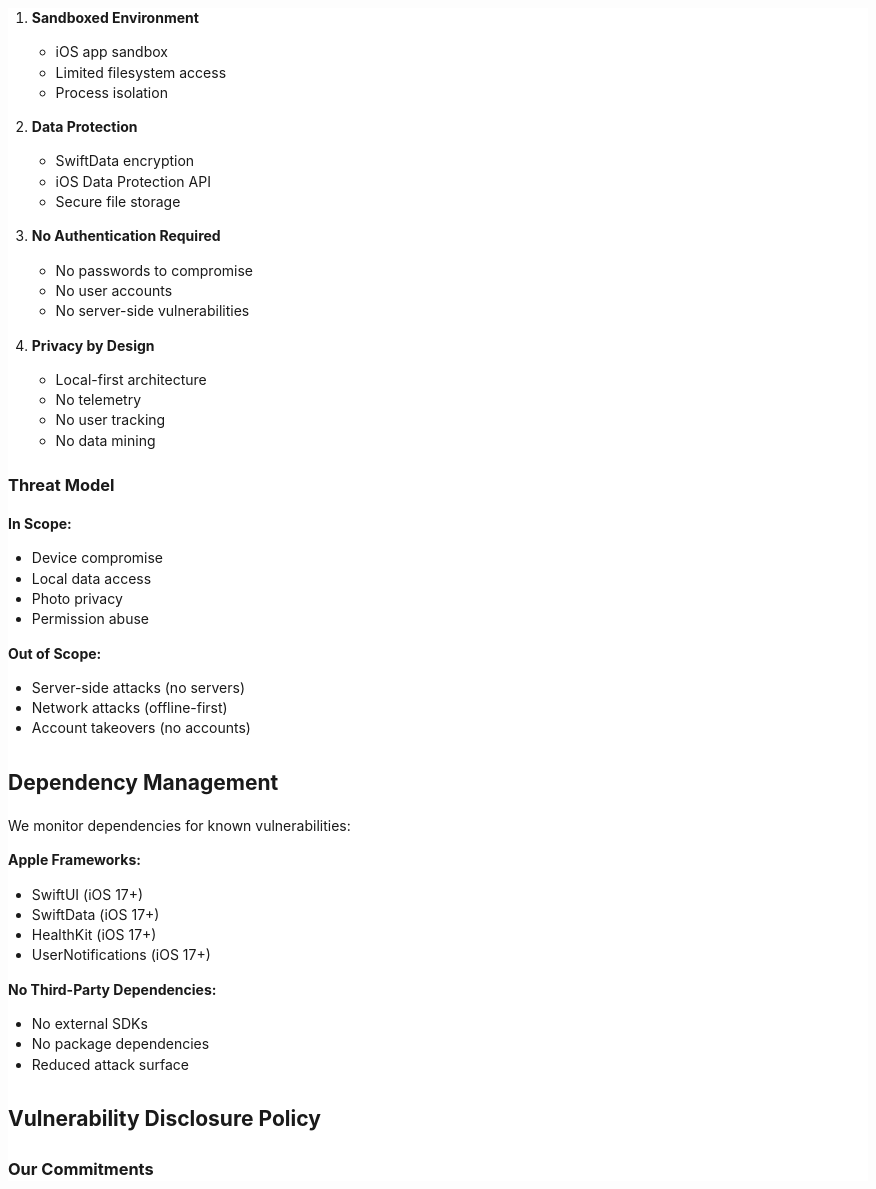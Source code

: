 1. **Sandboxed Environment**
   - iOS app sandbox
   - Limited filesystem access
   - Process isolation

2. **Data Protection**
   - SwiftData encryption
   - iOS Data Protection API
   - Secure file storage

3. **No Authentication Required**
   - No passwords to compromise
   - No user accounts
   - No server-side vulnerabilities

4. **Privacy by Design**
   - Local-first architecture
   - No telemetry
   - No user tracking
   - No data mining

### Threat Model

**In Scope:**
- Device compromise
- Local data access
- Photo privacy
- Permission abuse

**Out of Scope:**
- Server-side attacks (no servers)
- Network attacks (offline-first)
- Account takeovers (no accounts)

## Dependency Management

We monitor dependencies for known vulnerabilities:

**Apple Frameworks:**
- SwiftUI (iOS 17+)
- SwiftData (iOS 17+)
- HealthKit (iOS 17+)
- UserNotifications (iOS 17+)

**No Third-Party Dependencies:**
- No external SDKs
- No package dependencies
- Reduced attack surface

## Vulnerability Disclosure Policy

### Our Commitments
